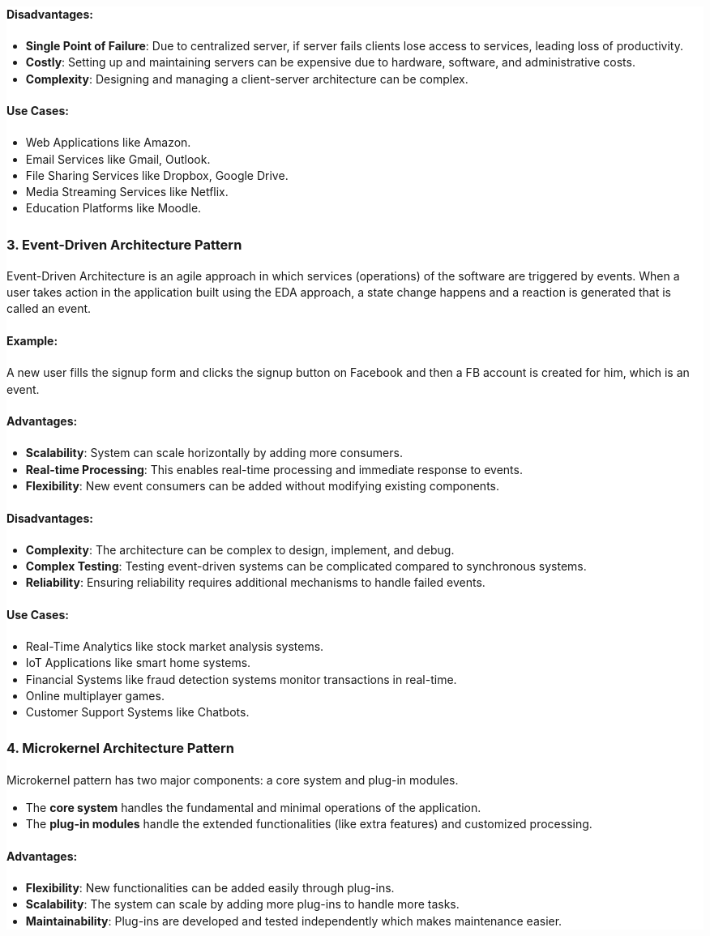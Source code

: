 #### Disadvantages:
- **Single Point of Failure**: Due to centralized server, if server fails clients lose access to services, leading loss of productivity.
- **Costly**: Setting up and maintaining servers can be expensive due to hardware, software, and administrative costs.
- **Complexity**: Designing and managing a client-server architecture can be complex.

#### Use Cases:
- Web Applications like Amazon.
- Email Services like Gmail, Outlook.
- File Sharing Services like Dropbox, Google Drive.
- Media Streaming Services like Netflix.
- Education Platforms like Moodle.

### 3. Event-Driven Architecture Pattern

Event-Driven Architecture is an agile approach in which services (operations) of the software are triggered by events. When a user takes action in the application built using the EDA approach, a state change happens and a reaction is generated that is called an event.

#### Example:
A new user fills the signup form and clicks the signup button on Facebook and then a FB account is created for him, which is an event.

#### Advantages:
- **Scalability**: System can scale horizontally by adding more consumers.
- **Real-time Processing**: This enables real-time processing and immediate response to events.
- **Flexibility**: New event consumers can be added without modifying existing components.

#### Disadvantages:
- **Complexity**: The architecture can be complex to design, implement, and debug.
- **Complex Testing**: Testing event-driven systems can be complicated compared to synchronous systems.
- **Reliability**: Ensuring reliability requires additional mechanisms to handle failed events.

#### Use Cases:
- Real-Time Analytics like stock market analysis systems.
- IoT Applications like smart home systems.
- Financial Systems like fraud detection systems monitor transactions in real-time.
- Online multiplayer games.
- Customer Support Systems like Chatbots.

### 4. Microkernel Architecture Pattern

Microkernel pattern has two major components: a core system and plug-in modules.

- The **core system** handles the fundamental and minimal operations of the application.
- The **plug-in modules** handle the extended functionalities (like extra features) and customized processing.

#### Advantages:
- **Flexibility**: New functionalities can be added easily through plug-ins.
- **Scalability**: The system can scale by adding more plug-ins to handle more tasks.
- **Maintainability**: Plug-ins are developed and tested independently which makes maintenance easier.
